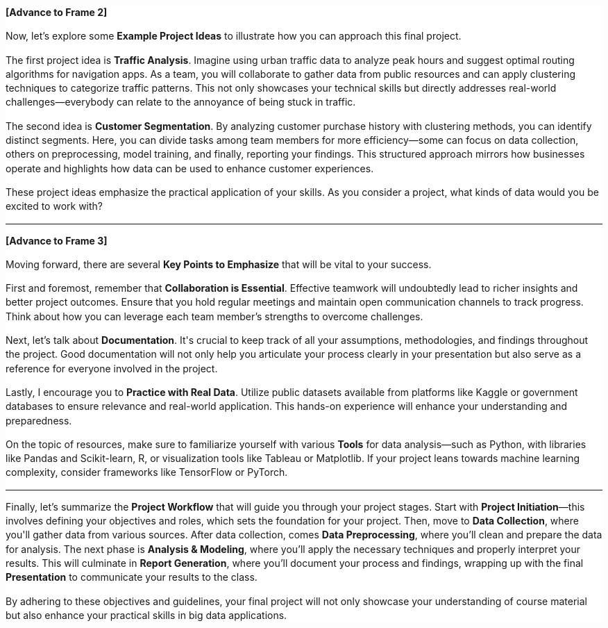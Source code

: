 **[Advance to Frame 2]**

Now, let’s explore some **Example Project Ideas** to illustrate how you can approach this final project.

The first project idea is **Traffic Analysis**. Imagine using urban traffic data to analyze peak hours and suggest optimal routing algorithms for navigation apps. As a team, you will collaborate to gather data from public resources and can apply clustering techniques to categorize traffic patterns. This not only showcases your technical skills but directly addresses real-world challenges—everybody can relate to the annoyance of being stuck in traffic.

The second idea is **Customer Segmentation**. By analyzing customer purchase history with clustering methods, you can identify distinct segments. Here, you can divide tasks among team members for more efficiency—some can focus on data collection, others on preprocessing, model training, and finally, reporting your findings. This structured approach mirrors how businesses operate and highlights how data can be used to enhance customer experiences.

These project ideas emphasize the practical application of your skills. As you consider a project, what kinds of data would you be excited to work with?

---

**[Advance to Frame 3]**

Moving forward, there are several **Key Points to Emphasize** that will be vital to your success.

First and foremost, remember that **Collaboration is Essential**. Effective teamwork will undoubtedly lead to richer insights and better project outcomes. Ensure that you hold regular meetings and maintain open communication channels to track progress. Think about how you can leverage each team member’s strengths to overcome challenges.

Next, let’s talk about **Documentation**. It's crucial to keep track of all your assumptions, methodologies, and findings throughout the project. Good documentation will not only help you articulate your process clearly in your presentation but also serve as a reference for everyone involved in the project.

Lastly, I encourage you to **Practice with Real Data**. Utilize public datasets available from platforms like Kaggle or government databases to ensure relevance and real-world application. This hands-on experience will enhance your understanding and preparedness.

On the topic of resources, make sure to familiarize yourself with various **Tools** for data analysis—such as Python, with libraries like Pandas and Scikit-learn, R, or visualization tools like Tableau or Matplotlib. If your project leans towards machine learning complexity, consider frameworks like TensorFlow or PyTorch. 

---

Finally, let’s summarize the **Project Workflow** that will guide you through your project stages. Start with **Project Initiation**—this involves defining your objectives and roles, which sets the foundation for your project. Then, move to **Data Collection**, where you'll gather data from various sources. After data collection, comes **Data Preprocessing**, where you’ll clean and prepare the data for analysis. The next phase is **Analysis & Modeling**, where you’ll apply the necessary techniques and properly interpret your results. This will culminate in **Report Generation**, where you’ll document your process and findings, wrapping up with the final **Presentation** to communicate your results to the class.

By adhering to these objectives and guidelines, your final project will not only showcase your understanding of course material but also enhance your practical skills in big data applications. 
